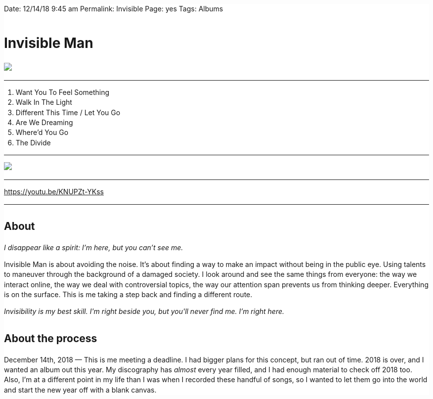 
Date: 12/14/18 9:45 am
Permalink: Invisible
Page: yes
Tags: Albums

# Invisible Man

![](https://i.imgur.com/lus7RL2.jpg)

<iframe style="border: 0; width: 100%; height: 120px;" src="https://bandcamp.com/EmbeddedPlayer/album=2481873612/size=large/bgcol=ffffff/linkcol=63b2cc/tracklist=false/artwork=none/transparent=true/" seamless><a href="http://nashp.bandcamp.com/album/invisible-man-loop2">Invisible Man (LOOP2) by nashp</a></iframe>

---- 

1. Want You To Feel Something
2. Walk In The Light
3. Different This Time / Let You Go
4. Are We Dreaming
5. Where’d You Go
6. The Divide

---- 

![](https://i.imgur.com/zEsVxCk.jpg)

---- 

https://youtu.be/KNUPZt-YKss

---- 

## About

*I disappear like a spirit: I’m here, but you can’t see me.* 

Invisible Man is about avoiding the noise. It’s about finding a way to make an impact without being in the public eye. Using talents to maneuver through the background of a damaged society. I look around and see the same things from everyone: the way we interact online, the way we deal with controversial topics, the way our attention span prevents us from thinking deeper. Everything is on the surface. This is me taking a step back and finding a different route.

*Invisibility is my best skill. I'm right beside you, but you'll never find me. I’m right here.*

## About the process

December 14th, 2018 — This is me meeting a deadline. I had bigger plans for this concept, but ran out of time. 2018 is over, and I wanted an album out this year. My discography has *almost* every year filled, and I had enough material to check off 2018 too. Also, I’m at a different point in my life than I was when I recorded these handful of songs, so I wanted to let them go into the world and start the new year off with a blank canvas.
